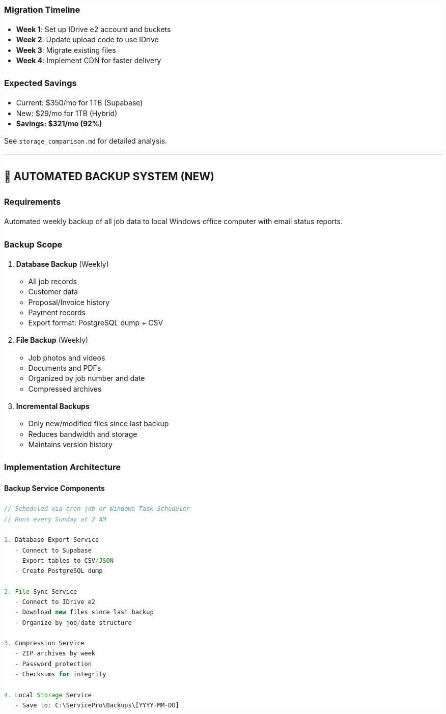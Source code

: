 ### Migration Timeline
- **Week 1**: Set up IDrive e2 account and buckets
- **Week 2**: Update upload code to use IDrive
- **Week 3**: Migrate existing files
- **Week 4**: Implement CDN for faster delivery

### Expected Savings
- Current: $350/mo for 1TB (Supabase)
- New: $29/mo for 1TB (Hybrid)
- **Savings: $321/mo (92%)**

See `storage_comparison.md` for detailed analysis.

---

## 🔄 AUTOMATED BACKUP SYSTEM (NEW)

### Requirements
Automated weekly backup of all job data to local Windows office computer with email status reports.

### Backup Scope
1. **Database Backup** (Weekly)
   - All job records
   - Customer data
   - Proposal/Invoice history
   - Payment records
   - Export format: PostgreSQL dump + CSV

2. **File Backup** (Weekly)
   - Job photos and videos
   - Documents and PDFs
   - Organized by job number and date
   - Compressed archives

3. **Incremental Backups**
   - Only new/modified files since last backup
   - Reduces bandwidth and storage
   - Maintains version history

### Implementation Architecture

#### Backup Service Components
```typescript
// Scheduled via cron job or Windows Task Scheduler
// Runs every Sunday at 2 AM

1. Database Export Service
   - Connect to Supabase
   - Export tables to CSV/JSON
   - Create PostgreSQL dump
   
2. File Sync Service  
   - Connect to IDrive e2
   - Download new files since last backup
   - Organize by job/date structure
   
3. Compression Service
   - ZIP archives by week
   - Password protection
   - Checksums for integrity
   
4. Local Storage Service
   - Save to: C:\ServicePro\Backups\[YYYY-MM-DD]
```
